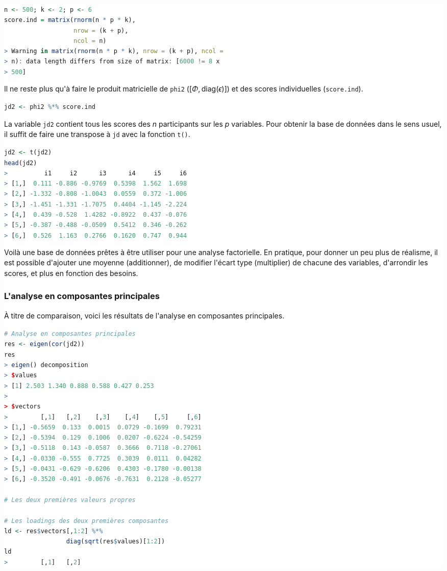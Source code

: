
```r
n <- 500; k <- 2; p <- 6
score.ind = matrix(rnorm(n * p * k), 
                   nrow = (k + p), 
                   ncol = n)
> Warning in matrix(rnorm(n * p * k), nrow = (k + p), ncol =
> n): data length differs from size of matrix: [6000 != 8 x
> 500]
```

Il ne reste plus qu'à faire le produit matricielle de `phi2` ($\left[ \Phi, \text{diag}(\epsilon) \right]$) et des scores individuelles (`score.ind`).


```r
jd2 <- phi2 %*% score.ind
```

La variable `jd2` contient tous les scores des $n$ participants sur les $p$ variables. Pour obtenir la base de données dans le sens usuel, il suffit de faire une transpose à `jd` avec la fonction `t()`.


```r
jd2 <- t(jd2)
head(jd2)
>          i1     i2      i3      i4     i5     i6
> [1,]  0.111 -0.886 -0.9769  0.5398  1.562  1.698
> [2,] -1.332 -0.808 -1.0043  0.0559  0.372 -1.006
> [3,] -1.451 -1.331 -1.7075  0.4404 -1.145 -2.224
> [4,]  0.439 -0.528  1.4282 -0.8922  0.437 -0.076
> [5,] -0.387 -0.488 -0.0509  0.5412  0.346 -0.262
> [6,]  0.526  1.163  0.2766  0.1620  0.747  0.944
```

Voilà une base de données prêtes à être utiliser pour une analyse factorielle. En pratique, pour donner un peu plus de réalisme, il est possible d'ajouter une moyenne (additionner), de modifier l'écart type (multiplier) de chacune des variables, d'arrondir les scores, et plus en fonction des besoins.

### L'analyse en composantes principales

À titre de comparaison, voici les résultats de l'analyse en composantes principales.


```r
# Analyse en composantes principales
res <- eigen(cor(jd2))
res
> eigen() decomposition
> $values
> [1] 2.503 1.340 0.888 0.588 0.427 0.253
> 
> $vectors
>         [,1]   [,2]    [,3]    [,4]    [,5]     [,6]
> [1,] -0.5659  0.133  0.0015  0.0729 -0.1699  0.79231
> [2,] -0.5394  0.129  0.1006  0.0207 -0.6224 -0.54259
> [3,] -0.5118  0.143 -0.0587  0.3666  0.7118 -0.27061
> [4,] -0.0330 -0.555  0.7725  0.3039  0.0111  0.04282
> [5,] -0.0431 -0.629 -0.6206  0.4303 -0.1780 -0.00138
> [6,] -0.3520 -0.491 -0.0676 -0.7631  0.2128 -0.05277

# Les deux premières valeurs propres

# Les loadings des deux premières composantes
ld <- res$vectors[,1:2] %*% 
                 diag(sqrt(res$values)[1:2])
ld
>         [,1]   [,2]
```